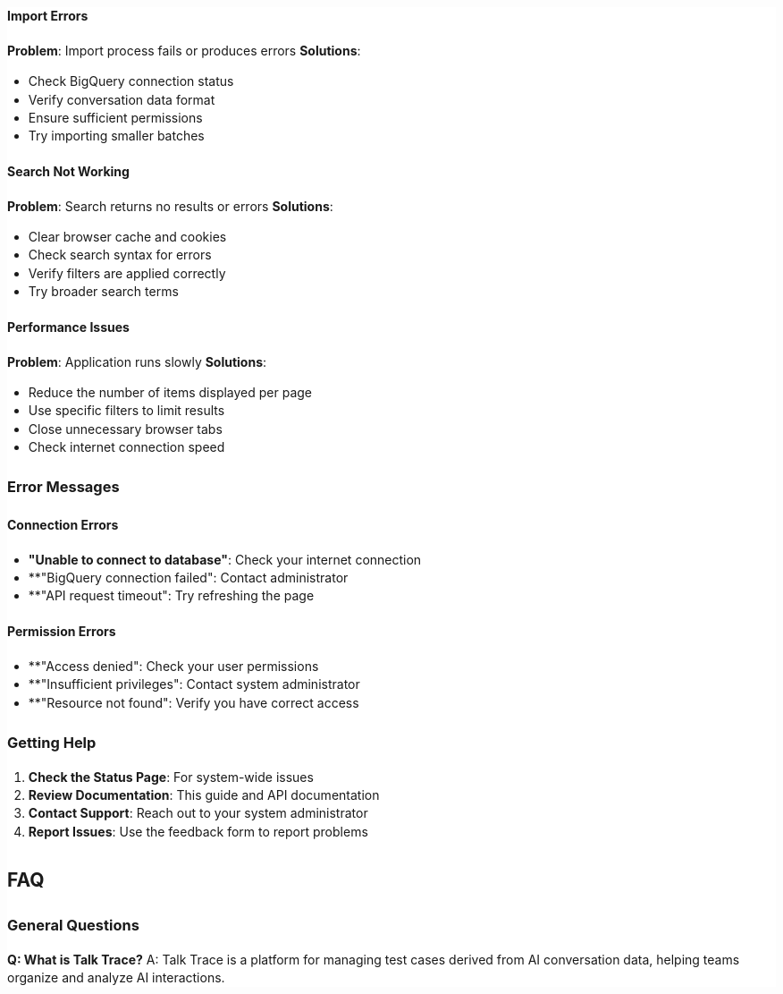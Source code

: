 #### Import Errors
**Problem**: Import process fails or produces errors
**Solutions**:
- Check BigQuery connection status
- Verify conversation data format
- Ensure sufficient permissions
- Try importing smaller batches

#### Search Not Working
**Problem**: Search returns no results or errors
**Solutions**:
- Clear browser cache and cookies
- Check search syntax for errors
- Verify filters are applied correctly
- Try broader search terms

#### Performance Issues
**Problem**: Application runs slowly
**Solutions**:
- Reduce the number of items displayed per page
- Use specific filters to limit results
- Close unnecessary browser tabs
- Check internet connection speed

### Error Messages

#### Connection Errors
- **"Unable to connect to database"**: Check your internet connection
- **"BigQuery connection failed": Contact administrator
- **"API request timeout": Try refreshing the page

#### Permission Errors
- **"Access denied": Check your user permissions
- **"Insufficient privileges": Contact system administrator
- **"Resource not found": Verify you have correct access

### Getting Help

1. **Check the Status Page**: For system-wide issues
2. **Review Documentation**: This guide and API documentation
3. **Contact Support**: Reach out to your system administrator
4. **Report Issues**: Use the feedback form to report problems

## FAQ

### General Questions

**Q: What is Talk Trace?**
A: Talk Trace is a platform for managing test cases derived from AI conversation data, helping teams organize and analyze AI interactions.
